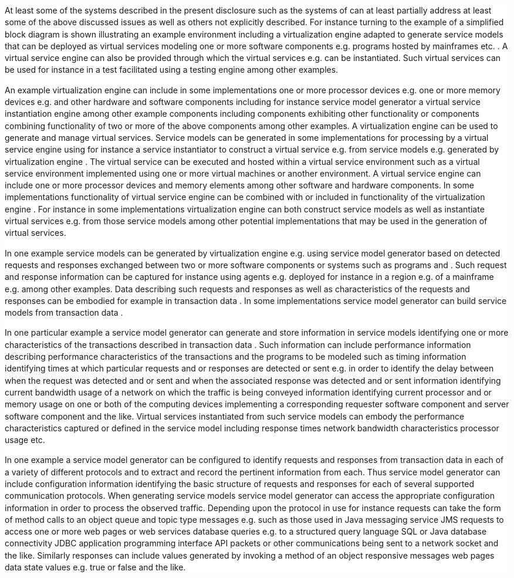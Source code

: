 At least some of the systems described in the present disclosure such as the systems of can at least partially address at least some of the above discussed issues as well as others not explicitly described. For instance turning to the example of a simplified block diagram is shown illustrating an example environment including a virtualization engine adapted to generate service models that can be deployed as virtual services modeling one or more software components e.g. programs hosted by mainframes etc. . A virtual service engine can also be provided through which the virtual services e.g. can be instantiated. Such virtual services can be used for instance in a test facilitated using a testing engine among other examples.

An example virtualization engine can include in some implementations one or more processor devices e.g. one or more memory devices e.g. and other hardware and software components including for instance service model generator a virtual service instantiation engine among other example components including components exhibiting other functionality or components combining functionality of two or more of the above components among other examples. A virtualization engine can be used to generate and manage virtual services. Service models can be generated in some implementations for processing by a virtual service engine using for instance a service instantiator to construct a virtual service e.g. from service models e.g. generated by virtualization engine . The virtual service can be executed and hosted within a virtual service environment such as a virtual service environment implemented using one or more virtual machines or another environment. A virtual service engine can include one or more processor devices and memory elements among other software and hardware components. In some implementations functionality of virtual service engine can be combined with or included in functionality of the virtualization engine . For instance in some implementations virtualization engine can both construct service models as well as instantiate virtual services e.g. from those service models among other potential implementations that may be used in the generation of virtual services.

In one example service models can be generated by virtualization engine e.g. using service model generator based on detected requests and responses exchanged between two or more software components or systems such as programs and . Such request and response information can be captured for instance using agents e.g. deployed for instance in a region e.g. of a mainframe e.g. among other examples. Data describing such requests and responses as well as characteristics of the requests and responses can be embodied for example in transaction data . In some implementations service model generator can build service models from transaction data .

In one particular example a service model generator can generate and store information in service models identifying one or more characteristics of the transactions described in transaction data . Such information can include performance information describing performance characteristics of the transactions and the programs to be modeled such as timing information identifying times at which particular requests and or responses are detected or sent e.g. in order to identify the delay between when the request was detected and or sent and when the associated response was detected and or sent information identifying current bandwidth usage of a network on which the traffic is being conveyed information identifying current processor and or memory usage on one or both of the computing devices implementing a corresponding requester software component and server software component and the like. Virtual services instantiated from such service models can embody the performance characteristics captured or defined in the service model including response times network bandwidth characteristics processor usage etc.

In one example a service model generator can be configured to identify requests and responses from transaction data in each of a variety of different protocols and to extract and record the pertinent information from each. Thus service model generator can include configuration information identifying the basic structure of requests and responses for each of several supported communication protocols. When generating service models service model generator can access the appropriate configuration information in order to process the observed traffic. Depending upon the protocol in use for instance requests can take the form of method calls to an object queue and topic type messages e.g. such as those used in Java messaging service JMS requests to access one or more web pages or web services database queries e.g. to a structured query language SQL or Java database connectivity JDBC application programming interface API packets or other communications being sent to a network socket and the like. Similarly responses can include values generated by invoking a method of an object responsive messages web pages data state values e.g. true or false and the like.

